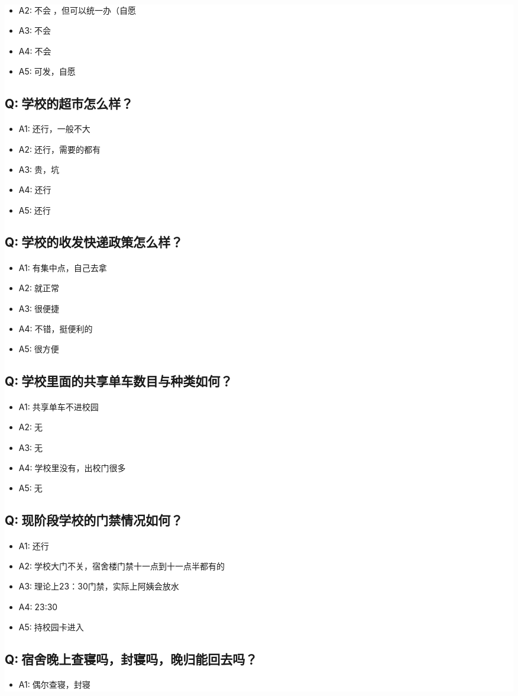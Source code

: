 - A2: 不会 ，但可以统一办（自愿

- A3: 不会

- A4: 不会

- A5: 可发，自愿

## Q: 学校的超市怎么样？

- A1: 还行，一般不大

- A2: 还行，需要的都有

- A3: 贵，坑

- A4: 还行

- A5: 还行

## Q: 学校的收发快递政策怎么样？

- A1: 有集中点，自己去拿

- A2: 就正常

- A3: 很便捷

- A4: 不错，挺便利的

- A5: 很方便

## Q: 学校里面的共享单车数目与种类如何？

- A1: 共享单车不进校园

- A2: 无

- A3: 无

- A4: 学校里没有，出校门很多

- A5: 无

## Q: 现阶段学校的门禁情况如何？

- A1: 还行

- A2: 学校大门不关，宿舍楼门禁十一点到十一点半都有的

- A3: 理论上23：30门禁，实际上阿姨会放水

- A4: 23:30

- A5: 持校园卡进入

## Q: 宿舍晚上查寝吗，封寝吗，晚归能回去吗？

- A1: 偶尔查寝，封寝
